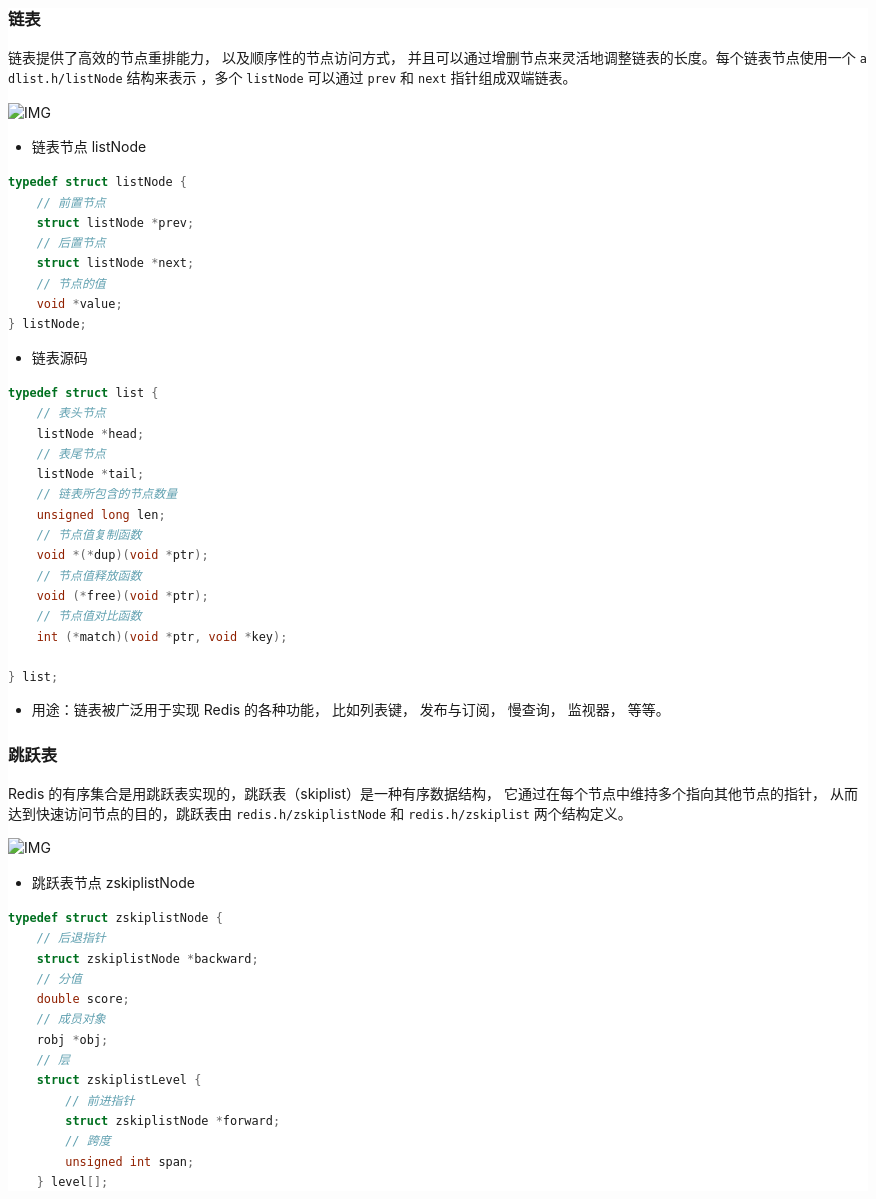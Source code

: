 ### 链表

链表提供了高效的节点重排能力， 以及顺序性的节点访问方式， 并且可以通过增删节点来灵活地调整链表的长度。每个链表节点使用一个 `adlist.h/listNode` 结构来表示 ，多个 `listNode` 可以通过 `prev` 和 `next` 指针组成双端链表。

![IMG](https://raw.githubusercontent.com/telzhou618/images/main/img01/graphviz-167adfc2e52e078d4c0e3c8a9eddec54551602fb.png)

- 链表节点 listNode 

```c
typedef struct listNode {
    // 前置节点
    struct listNode *prev;
    // 后置节点
    struct listNode *next;
    // 节点的值
    void *value;
} listNode;
```

- 链表源码

```c
typedef struct list {
    // 表头节点
    listNode *head;
    // 表尾节点
    listNode *tail;
    // 链表所包含的节点数量
    unsigned long len;
    // 节点值复制函数
    void *(*dup)(void *ptr);
    // 节点值释放函数
    void (*free)(void *ptr);
    // 节点值对比函数
    int (*match)(void *ptr, void *key);

} list;
```

- 用途：链表被广泛用于实现 Redis 的各种功能， 比如列表键， 发布与订阅， 慢查询， 监视器， 等等。

### 跳跃表

Redis 的有序集合是用跳跃表实现的，跳跃表（skiplist）是一种有序数据结构， 它通过在每个节点中维持多个指向其他节点的指针， 从而达到快速访问节点的目的，跳跃表由 `redis.h/zskiplistNode` 和 `redis.h/zskiplist` 两个结构定义。

![IMG](http://redisbook.com/_images/graphviz-8fc5de396a5b52c3d0b1991a1e09558ad055dd86.png)



- 跳跃表节点 zskiplistNode

```c
typedef struct zskiplistNode {
    // 后退指针
    struct zskiplistNode *backward;
    // 分值
    double score;
    // 成员对象
    robj *obj;
    // 层
    struct zskiplistLevel {
        // 前进指针
        struct zskiplistNode *forward;
        // 跨度
        unsigned int span;
    } level[];
```